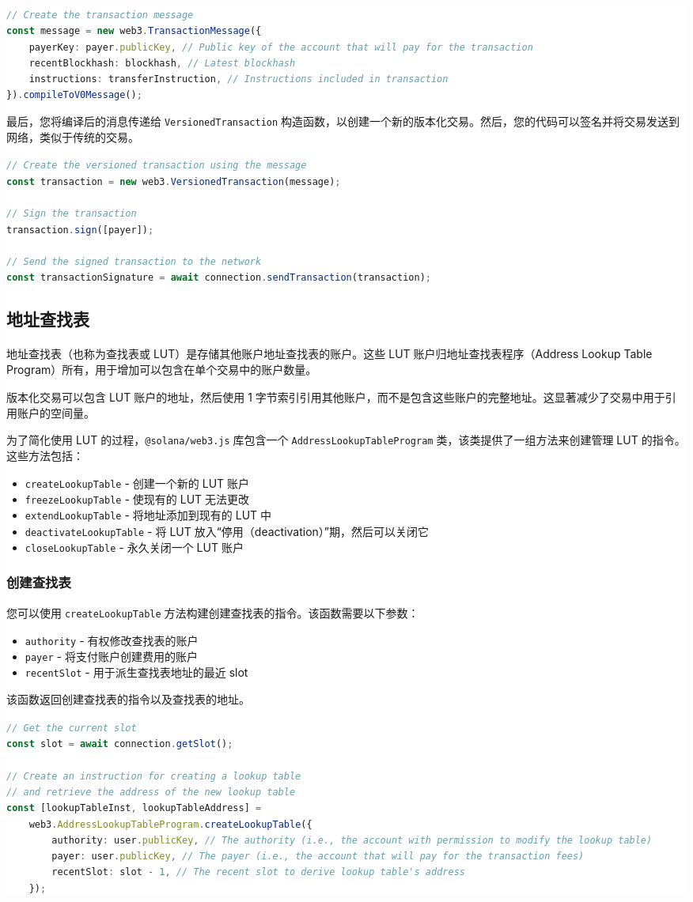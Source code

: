 ```typescript
// Create the transaction message
const message = new web3.TransactionMessage({
    payerKey: payer.publicKey, // Public key of the account that will pay for the transaction
    recentBlockhash: blockhash, // Latest blockhash
    instructions: transferInstruction, // Instructions included in transaction
}).compileToV0Message();
```

最后，您将编译后的消息传递给 `VersionedTransaction` 构造函数，以创建一个新的版本化交易。然后，您的代码可以签名并将交易发送到网络，类似于传统的交易。

```typescript
// Create the versioned transaction using the message
const transaction = new web3.VersionedTransaction(message);

// Sign the transaction
transaction.sign([payer]);

// Send the signed transaction to the network
const transactionSignature = await connection.sendTransaction(transaction);
```

## 地址查找表

地址查找表（也称为查找表或 LUT）是存储其他账户地址查找表的账户。这些 LUT 账户归地址查找表程序（Address Lookup Table Program）所有，用于增加可以包含在单个交易中的账户数量。

版本化交易可以包含 LUT 账户的地址，然后使用 1 字节索引引用其他账户，而不是包含这些账户的完整地址。这显著减少了交易中用于引用账户的空间量。

为了简化使用 LUT 的过程，`@solana/web3.js` 库包含一个 `AddressLookupTableProgram` 类，该类提供了一组方法来创建管理 LUT 的指令。这些方法包括：

- `createLookupTable` - 创建一个新的 LUT 账户
- `freezeLookupTable` - 使现有的 LUT 无法更改
- `extendLookupTable` - 将地址添加到现有的 LUT 中
- `deactivateLookupTable` - 将 LUT 放入“停用（deactivation）”期，然后可以关闭它
- `closeLookupTable` - 永久关闭一个 LUT 账户

### 创建查找表

您可以使用 `createLookupTable` 方法构建创建查找表的指令。该函数需要以下参数：

- `authority` - 有权修改查找表的账户
- `payer` - 将支付账户创建费用的账户
- `recentSlot` - 用于派生查找表地址的最近 slot

该函数返回创建查找表的指令以及查找表的地址。

```typescript
// Get the current slot
const slot = await connection.getSlot();

// Create an instruction for creating a lookup table
// and retrieve the address of the new lookup table
const [lookupTableInst, lookupTableAddress] =
    web3.AddressLookupTableProgram.createLookupTable({
        authority: user.publicKey, // The authority (i.e., the account with permission to modify the lookup table)
        payer: user.publicKey, // The payer (i.e., the account that will pay for the transaction fees)
        recentSlot: slot - 1, // The recent slot to derive lookup table's address
    });
```
